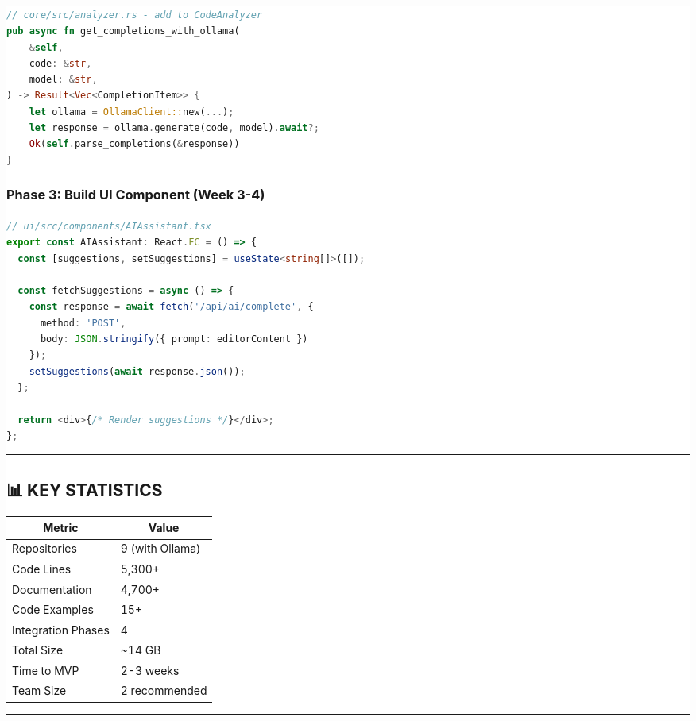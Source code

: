 ```rust
// core/src/analyzer.rs - add to CodeAnalyzer
pub async fn get_completions_with_ollama(
    &self,
    code: &str,
    model: &str,
) -> Result<Vec<CompletionItem>> {
    let ollama = OllamaClient::new(...);
    let response = ollama.generate(code, model).await?;
    Ok(self.parse_completions(&response))
}
```

### Phase 3: Build UI Component (Week 3-4)

```typescript
// ui/src/components/AIAssistant.tsx
export const AIAssistant: React.FC = () => {
  const [suggestions, setSuggestions] = useState<string[]>([]);
  
  const fetchSuggestions = async () => {
    const response = await fetch('/api/ai/complete', {
      method: 'POST',
      body: JSON.stringify({ prompt: editorContent })
    });
    setSuggestions(await response.json());
  };
  
  return <div>{/* Render suggestions */}</div>;
};
```

---

## 📊 KEY STATISTICS

| Metric | Value |
|--------|-------|
| Repositories | 9 (with Ollama) |
| Code Lines | 5,300+ |
| Documentation | 4,700+ |
| Code Examples | 15+ |
| Integration Phases | 4 |
| Total Size | ~14 GB |
| Time to MVP | 2-3 weeks |
| Team Size | 2 recommended |

---